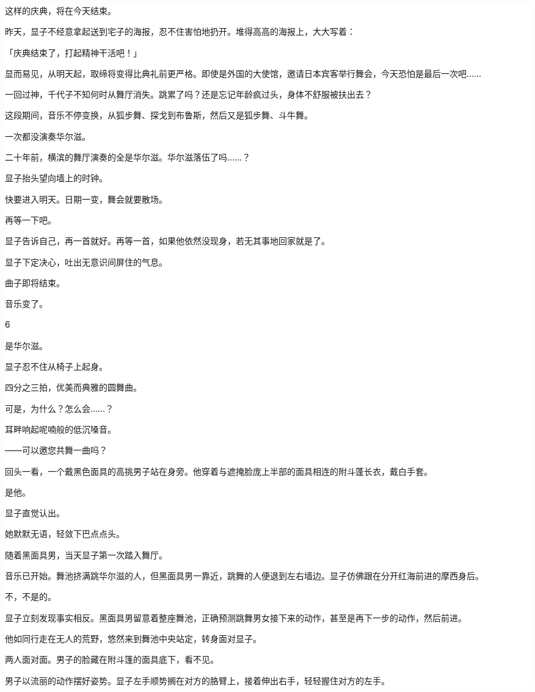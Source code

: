 这样的庆典，将在今天结束。

昨天，显子不经意拿起送到宅子的海报，忍不住害怕地扔开。堆得高高的海报上，大大写着：

「庆典结束了，打起精神干活吧！」

显而易见，从明天起，取缔将变得比典礼前更严格。即使是外国的大使馆，邀请日本宾客举行舞会，今天恐怕是最后一次吧……

一回过神，千代子不知何时从舞厅消失。跳累了吗？还是忘记年龄疯过头，身体不舒服被扶出去？

这段期间，音乐不停变换，从狐步舞、探戈到布鲁斯，然后又是狐步舞、斗牛舞。

一次都没演奏华尔滋。

二十年前，横滨的舞厅演奏的全是华尔滋。华尔滋落伍了吗……？

显子抬头望向墙上的时钟。

快要进入明天。日期一变，舞会就要散场。

再等一下吧。

显子告诉自己，再一首就好。再等一首，如果他依然没现身，若无其事地回家就是了。

显子下定决心，吐出无意识间屏住的气息。

曲子即将结束。

音乐变了。

6

是华尔滋。

显子忍不住从椅子上起身。

四分之三拍，优美而典雅的圆舞曲。

可是，为什么？怎么会……？

耳畔响起呢喃般的低沉嗓音。

——可以邀您共舞一曲吗？

回头一看，一个戴黑色面具的高挑男子站在身旁。他穿着与遮掩脸庞上半部的面具相连的附斗蓬长衣，戴白手套。

是他。

显子直觉认出。

她默默无语，轻敛下巴点点头。

随着黑面具男，当天显子第一次踏入舞厅。

音乐已开始。舞池挤满跳华尔滋的人，但黑面具男一靠近，跳舞的人便退到左右墙边。显子仿佛跟在分开红海前进的摩西身后。

不，不是的。

显子立刻发现事实相反。黑面具男留意着整座舞池，正确预测跳舞男女接下来的动作，甚至是再下一步的动作，然后前进。

他如同行走在无人的荒野，悠然来到舞池中央站定，转身面对显子。

两人面对面。男子的脸藏在附斗篷的面具底下，看不见。

男子以流丽的动作摆好姿势。显子左手顺势搁在对方的胳臂上，接着伸出右手，轻轻握住对方的左手。
